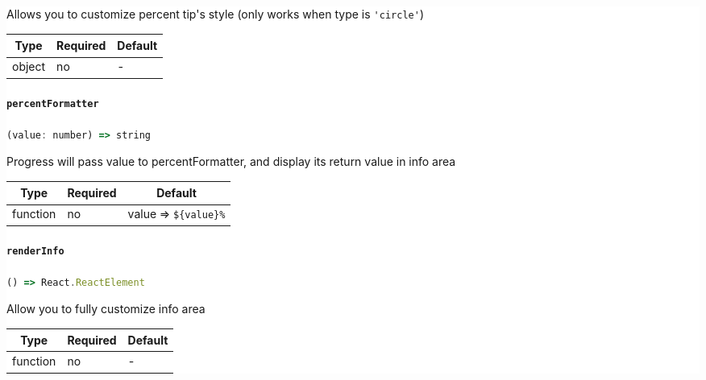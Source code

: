 Allows you to customize percent tip's style (only works when type is `'circle'`)

|Type|Required|Default|
|----|--------|-------|
|object|no|-|

#### `percentFormatter`

```js
(value: number) => string
```

Progress will pass value to percentFormatter, and display its return value in info area

|Type|Required|Default|
|----|--------|-------|
|function|no|value => `${value}%`|

#### `renderInfo`

```js
() => React.ReactElement
```

Allow you to fully customize info area

|Type|Required|Default|
|----|--------|-------|
|function|no|-|
